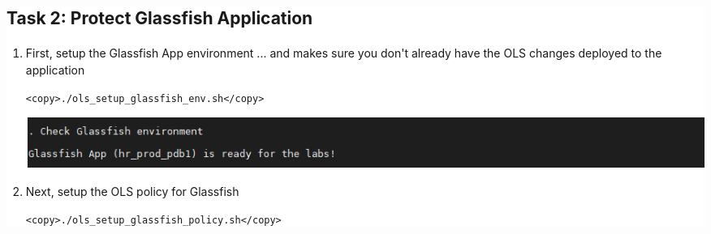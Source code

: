 ## Task 2: Protect Glassfish Application

1. First, setup the Glassfish App environment ... and makes sure you don't already have the OLS changes deployed to the application

    ````
    <copy>./ols_setup_glassfish_env.sh</copy>
    ````

    ![](./images/ols-007.png " ")

2. Next, setup the OLS policy for Glassfish

    ````
    <copy>./ols_setup_glassfish_policy.sh</copy>
    ````
